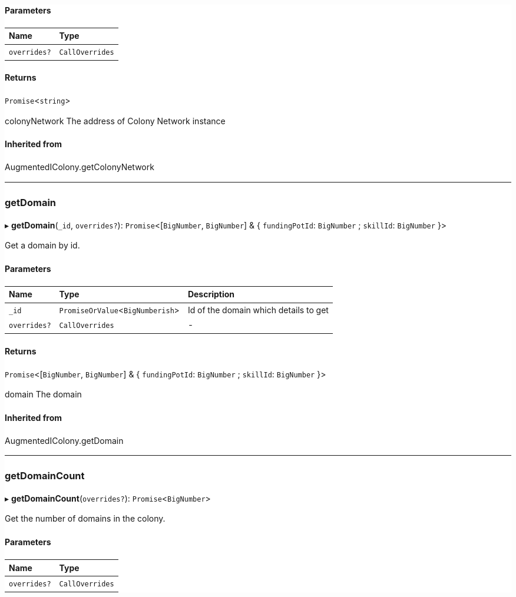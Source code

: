 #### Parameters

| Name | Type |
| :------ | :------ |
| `overrides?` | `CallOverrides` |

#### Returns

`Promise`<`string`\>

colonyNetwork The address of Colony Network instance

#### Inherited from

AugmentedIColony.getColonyNetwork

___

### getDomain

▸ **getDomain**(`_id`, `overrides?`): `Promise`<[`BigNumber`, `BigNumber`] & { `fundingPotId`: `BigNumber` ; `skillId`: `BigNumber`  }\>

Get a domain by id.

#### Parameters

| Name | Type | Description |
| :------ | :------ | :------ |
| `_id` | `PromiseOrValue`<`BigNumberish`\> | Id of the domain which details to get |
| `overrides?` | `CallOverrides` | - |

#### Returns

`Promise`<[`BigNumber`, `BigNumber`] & { `fundingPotId`: `BigNumber` ; `skillId`: `BigNumber`  }\>

domain The domain

#### Inherited from

AugmentedIColony.getDomain

___

### getDomainCount

▸ **getDomainCount**(`overrides?`): `Promise`<`BigNumber`\>

Get the number of domains in the colony.

#### Parameters

| Name | Type |
| :------ | :------ |
| `overrides?` | `CallOverrides` |
